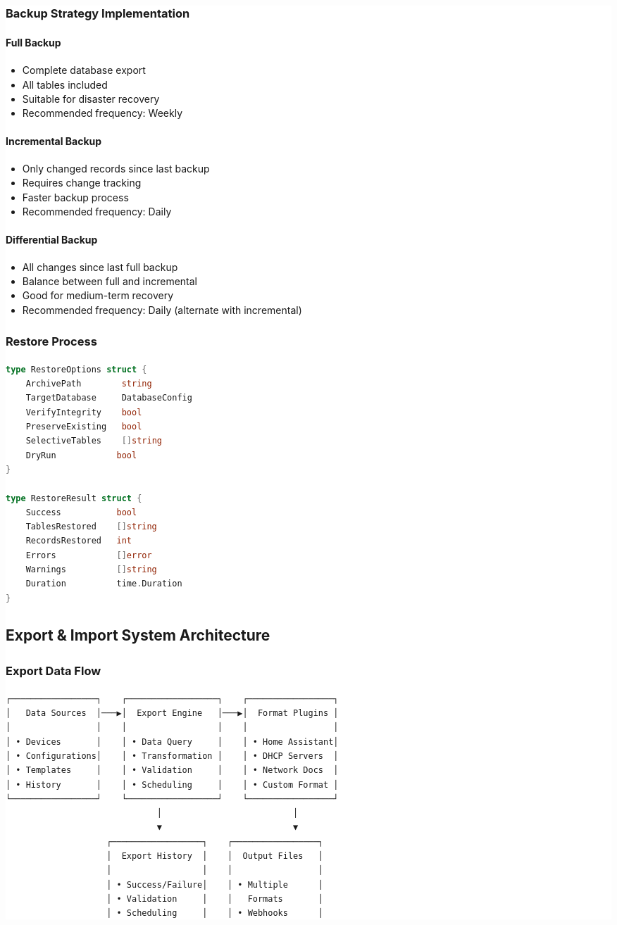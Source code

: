 ### Backup Strategy Implementation

#### Full Backup
- Complete database export
- All tables included
- Suitable for disaster recovery
- Recommended frequency: Weekly

#### Incremental Backup
- Only changed records since last backup
- Requires change tracking
- Faster backup process
- Recommended frequency: Daily

#### Differential Backup
- All changes since last full backup
- Balance between full and incremental
- Good for medium-term recovery
- Recommended frequency: Daily (alternate with incremental)

### Restore Process

```go
type RestoreOptions struct {
    ArchivePath        string
    TargetDatabase     DatabaseConfig
    VerifyIntegrity    bool
    PreserveExisting   bool
    SelectiveTables    []string
    DryRun            bool
}

type RestoreResult struct {
    Success           bool
    TablesRestored    []string
    RecordsRestored   int
    Errors            []error
    Warnings          []string
    Duration          time.Duration
}
```

## Export & Import System Architecture

### Export Data Flow

```
┌─────────────────┐    ┌──────────────────┐    ┌─────────────────┐
│   Data Sources  │───▶│  Export Engine   │───▶│  Format Plugins │
│                 │    │                  │    │                 │
│ • Devices       │    │ • Data Query     │    │ • Home Assistant│
│ • Configurations│    │ • Transformation │    │ • DHCP Servers  │
│ • Templates     │    │ • Validation     │    │ • Network Docs  │
│ • History       │    │ • Scheduling     │    │ • Custom Format │
└─────────────────┘    └──────────────────┘    └─────────────────┘
                              │                          │
                              ▼                          ▼
                    ┌──────────────────┐    ┌─────────────────┐
                    │  Export History  │    │  Output Files   │
                    │                  │    │                 │
                    │ • Success/Failure│    │ • Multiple      │
                    │ • Validation     │    │   Formats       │
                    │ • Scheduling     │    │ • Webhooks      │
```